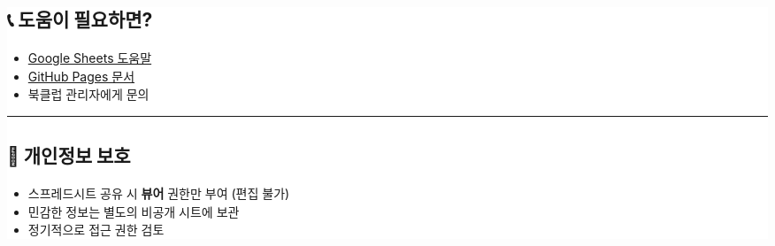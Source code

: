 
## 📞 도움이 필요하면?

- [Google Sheets 도움말](https://support.google.com/docs/topic/9054603)
- [GitHub Pages 문서](https://docs.github.com/en/pages)
- 북클럽 관리자에게 문의

---

## 🔐 개인정보 보호

- 스프레드시트 공유 시 **뷰어** 권한만 부여 (편집 불가)
- 민감한 정보는 별도의 비공개 시트에 보관
- 정기적으로 접근 권한 검토
